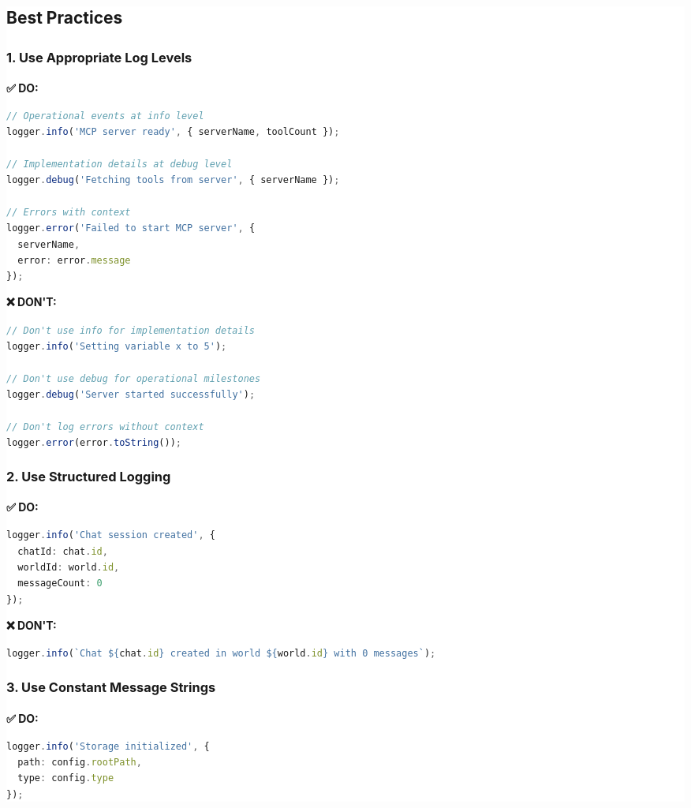 ## Best Practices

### 1. Use Appropriate Log Levels

**✅ DO:**
```typescript
// Operational events at info level
logger.info('MCP server ready', { serverName, toolCount });

// Implementation details at debug level
logger.debug('Fetching tools from server', { serverName });

// Errors with context
logger.error('Failed to start MCP server', {
  serverName,
  error: error.message
});
```

**❌ DON'T:**
```typescript
// Don't use info for implementation details
logger.info('Setting variable x to 5');

// Don't use debug for operational milestones
logger.debug('Server started successfully');

// Don't log errors without context
logger.error(error.toString());
```

### 2. Use Structured Logging

**✅ DO:**
```typescript
logger.info('Chat session created', {
  chatId: chat.id,
  worldId: world.id,
  messageCount: 0
});
```

**❌ DON'T:**
```typescript
logger.info(`Chat ${chat.id} created in world ${world.id} with 0 messages`);
```

### 3. Use Constant Message Strings

**✅ DO:**
```typescript
logger.info('Storage initialized', {
  path: config.rootPath,
  type: config.type
});
```
